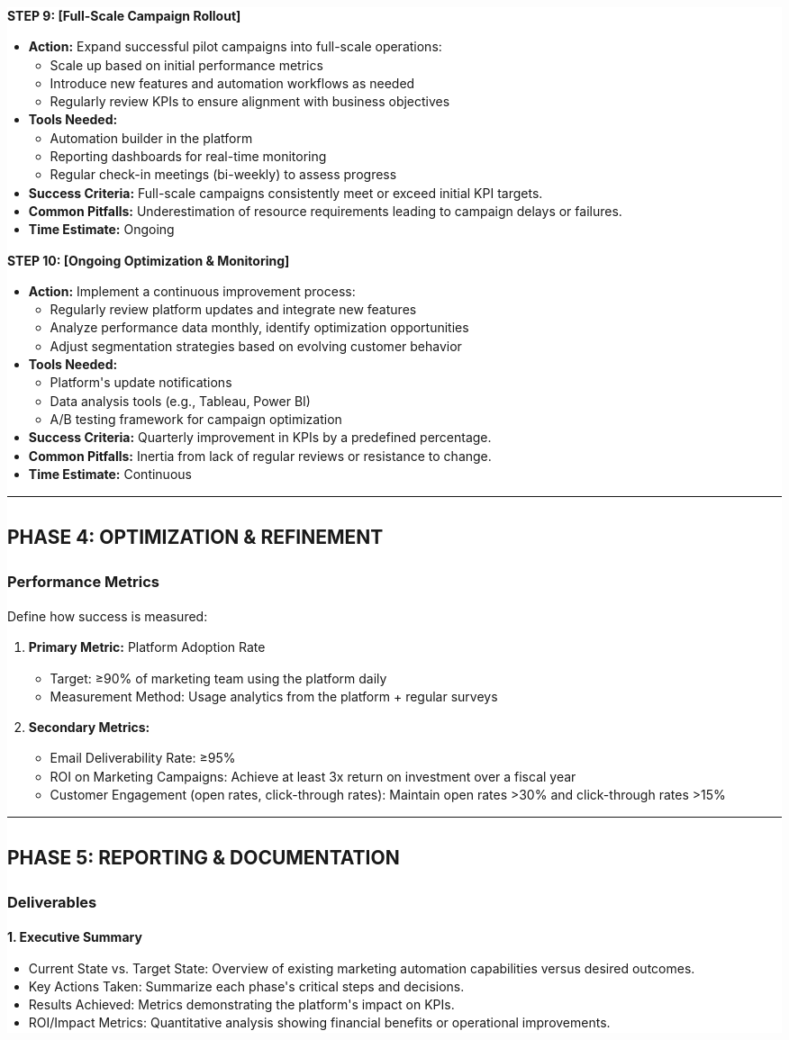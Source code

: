 **STEP 9: [Full-Scale Campaign Rollout]**
- **Action:** Expand successful pilot campaigns into full-scale operations:
  - Scale up based on initial performance metrics
  - Introduce new features and automation workflows as needed
  - Regularly review KPIs to ensure alignment with business objectives
- **Tools Needed:** 
  - Automation builder in the platform
  - Reporting dashboards for real-time monitoring
  - Regular check-in meetings (bi-weekly) to assess progress
- **Success Criteria:** Full-scale campaigns consistently meet or exceed initial KPI targets.
- **Common Pitfalls:** Underestimation of resource requirements leading to campaign delays or failures.
- **Time Estimate:** Ongoing

**STEP 10: [Ongoing Optimization & Monitoring]**
- **Action:** Implement a continuous improvement process:
  - Regularly review platform updates and integrate new features
  - Analyze performance data monthly, identify optimization opportunities
  - Adjust segmentation strategies based on evolving customer behavior
- **Tools Needed:** 
  - Platform's update notifications
  - Data analysis tools (e.g., Tableau, Power BI)
  - A/B testing framework for campaign optimization
- **Success Criteria:** Quarterly improvement in KPIs by a predefined percentage.
- **Common Pitfalls:** Inertia from lack of regular reviews or resistance to change.
- **Time Estimate:** Continuous

---

## PHASE 4: OPTIMIZATION & REFINEMENT

### Performance Metrics
Define how success is measured:

1. **Primary Metric:** Platform Adoption Rate
   - Target: ≥90% of marketing team using the platform daily
   - Measurement Method: Usage analytics from the platform + regular surveys

2. **Secondary Metrics:**
   - Email Deliverability Rate: ≥95%
   - ROI on Marketing Campaigns: Achieve at least 3x return on investment over a fiscal year
   - Customer Engagement (open rates, click-through rates): Maintain open rates >30% and click-through rates >15%

---

## PHASE 5: REPORTING & DOCUMENTATION

### Deliverables

**1. Executive Summary**
- Current State vs. Target State: Overview of existing marketing automation capabilities versus desired outcomes.
- Key Actions Taken: Summarize each phase's critical steps and decisions.
- Results Achieved: Metrics demonstrating the platform's impact on KPIs.
- ROI/Impact Metrics: Quantitative analysis showing financial benefits or operational improvements.
